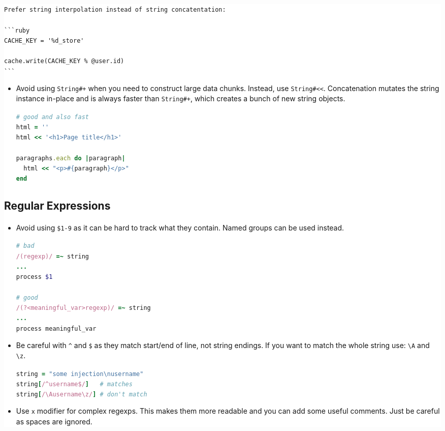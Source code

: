     Prefer string interpolation instead of string concatentation:

    ```ruby
    CACHE_KEY = '%d_store'

    cache.write(CACHE_KEY % @user.id)
    ```

* Avoid using `String#+` when you need to construct large data chunks.
  Instead, use `String#<<`. Concatenation mutates the string instance in-place
  and is always faster than `String#+`, which creates a bunch of new string objects.

    ```Ruby
    # good and also fast
    html = ''
    html << '<h1>Page title</h1>'

    paragraphs.each do |paragraph|
      html << "<p>#{paragraph}</p>"
    end
    ```

## Regular Expressions

* Avoid using `$1-9` as it can be hard to track what they contain. Named groups
  can be used instead.

    ```Ruby
    # bad
    /(regexp)/ =~ string
    ...
    process $1

    # good
    /(?<meaningful_var>regexp)/ =~ string
    ...
    process meaningful_var
    ```

* Be careful with `^` and `$` as they match start/end of line, not string
  endings.  If you want to match the whole string use: `\A` and `\z`.

    ```Ruby
    string = "some injection\nusername"
    string[/^username$/]   # matches
    string[/\Ausername\z/] # don't match
    ```

* Use `x` modifier for complex regexps. This makes them more readable and you
  can add some useful comments. Just be careful as spaces are ignored.


[airbnb-javascript]: https://github.com/airbnb/javascript
[bbatsov-ruby]: https://github.com/bbatsov/ruby-style-guide
[github-ruby]: https://github.com/styleguide/ruby
[google-c++]: http://google-styleguide.googlecode.com/svn/trunk/cppguide.xml
[google-c++-comments]: http://google-styleguide.googlecode.com/svn/trunk/cppguide.xml#Comments
[google-python-comments]: http://google-styleguide.googlecode.com/svn/trunk/pyguide.html#Comments
[ruby-naming-bang]: http://dablog.rubypal.com/2007/8/15/bang-methods-or-danger-will-rubyist